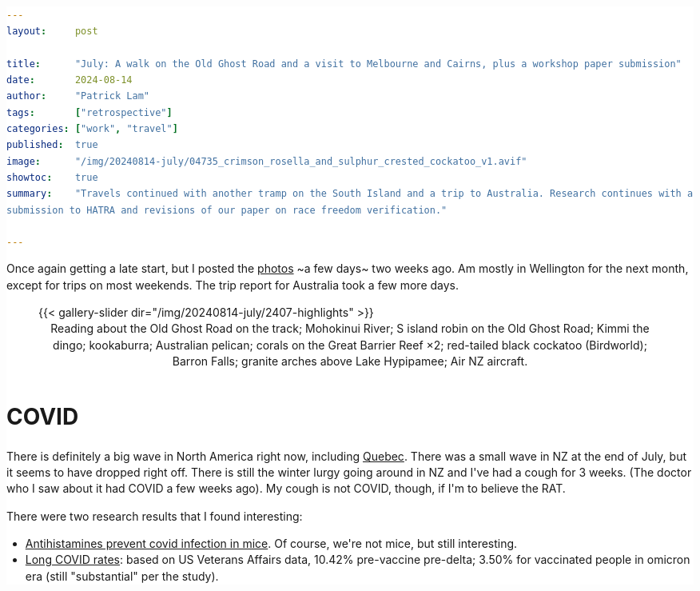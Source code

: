 ```yaml
---
layout:     post

title:      "July: A walk on the Old Ghost Road and a visit to Melbourne and Cairns, plus a workshop paper submission"
date:       2024-08-14
author:     "Patrick Lam"
tags:       ["retrospective"]
categories: ["work", "travel"]
published:  true
image:      "/img/20240814-july/04735_crimson_rosella_and_sulphur_crested_cockatoo_v1.avif"
showtoc:    true
summary:    "Travels continued with another tramp on the South Island and a trip to Australia. Research continues with a submission to HATRA and revisions of our paper on race freedom verification."

---
```


<style>
.post-heading h1  { color: white; text-shadow: 2px 2px 2px grey; }
.meta { color: white; }
</style>

Once again getting a late start, but I posted the [photos](/post/20240801-july-photos) ~a few days~ two weeks ago. Am mostly
in Wellington for the next month, except for trips on most weekends. The trip report for Australia took a few more days.

<figure>
{{< gallery-slider dir="/img/20240814-july/2407-highlights" >}}
<figcaption style="text-align:center">Reading about the Old Ghost Road on the track; Mohokinui River; S island robin on the Old Ghost Road; Kimmi the dingo; kookaburra; Australian pelican; corals on the Great Barrier Reef ×2; red-tailed black cockatoo (Birdworld); Barron Falls; granite arches above Lake Hypipamee; Air NZ aircraft.</figcaption>
</figure>

# COVID

There is definitely a big wave in North America right now, including [Quebec](https://montrealgazette.com/news/local-news/analysis-quebec-in-midst-of-new-covid-19-summer-wave). There was a small wave in NZ at the end of July, but it seems to have dropped right off. There is still the winter lurgy going around in NZ and I've had a cough for 3 weeks. (The doctor who I saw about it had COVID a few weeks ago). My cough is not COVID, though, if I'm to believe the RAT.

There were two research results that I found interesting:
* [Antihistamines prevent covid infection in mice](https://journals.asm.org/doi/10.1128/mbio.01088-24). Of course, we're not mice, but still interesting.
* [Long COVID rates](https://www.nejm.org/doi/full/10.1056/NEJMoa2403211): based on US Veterans Affairs data, 10.42% pre-vaccine pre-delta; 3.50% for vaccinated people in omicron era (still "substantial" per the study).
